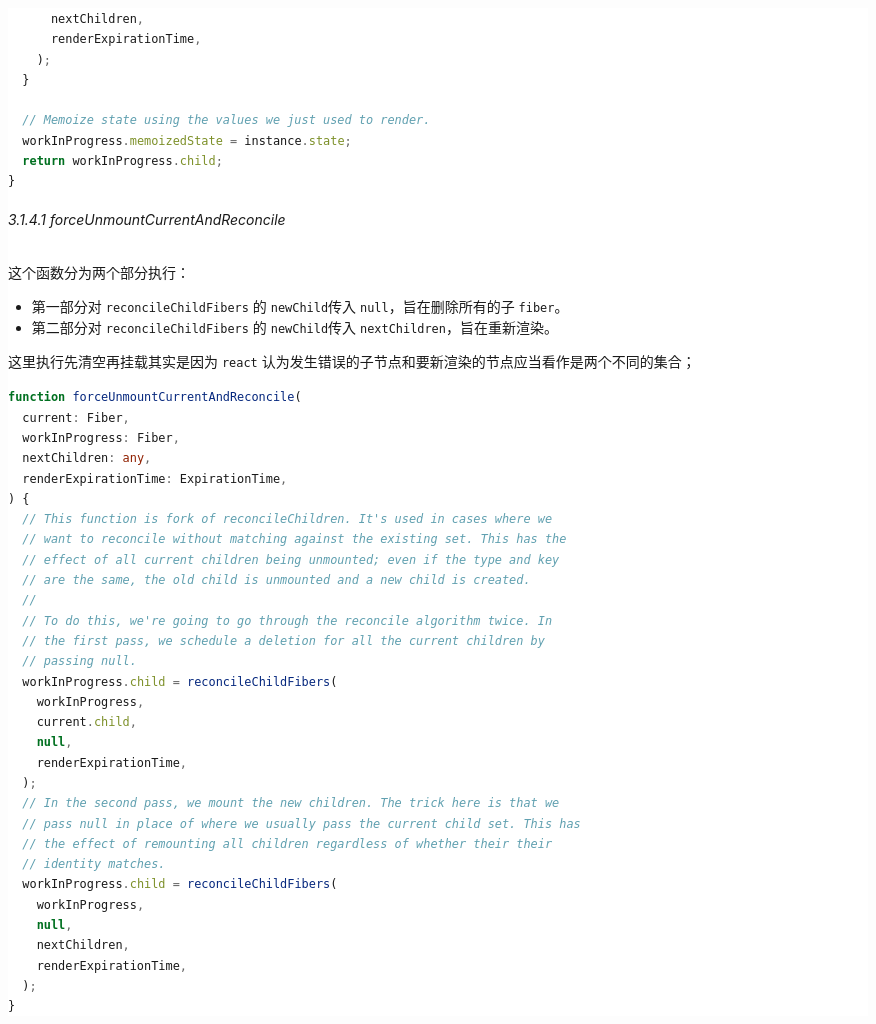 ```ts
      nextChildren,
      renderExpirationTime,
    );
  }

  // Memoize state using the values we just used to render.
  workInProgress.memoizedState = instance.state;
  return workInProgress.child;
}
```

###### 3.1.4.1 forceUnmountCurrentAndReconcile

这个函数分为两个部分执行：

+ 第一部分对 `reconcileChildFibers` 的 `newChild`传入 `null`，旨在删除所有的子 `fiber`。
+ 第二部分对 `reconcileChildFibers` 的 `newChild`传入 `nextChildren`，旨在重新渲染。

这里执行先清空再挂载其实是因为 `react` 认为发生错误的子节点和要新渲染的节点应当看作是两个不同的集合；

```ts
function forceUnmountCurrentAndReconcile(
  current: Fiber,
  workInProgress: Fiber,
  nextChildren: any,
  renderExpirationTime: ExpirationTime,
) {
  // This function is fork of reconcileChildren. It's used in cases where we
  // want to reconcile without matching against the existing set. This has the
  // effect of all current children being unmounted; even if the type and key
  // are the same, the old child is unmounted and a new child is created.
  //
  // To do this, we're going to go through the reconcile algorithm twice. In
  // the first pass, we schedule a deletion for all the current children by
  // passing null.
  workInProgress.child = reconcileChildFibers(
    workInProgress,
    current.child,
    null,
    renderExpirationTime,
  );
  // In the second pass, we mount the new children. The trick here is that we
  // pass null in place of where we usually pass the current child set. This has
  // the effect of remounting all children regardless of whether their their
  // identity matches.
  workInProgress.child = reconcileChildFibers(
    workInProgress,
    null,
    nextChildren,
    renderExpirationTime,
  );
}
```
